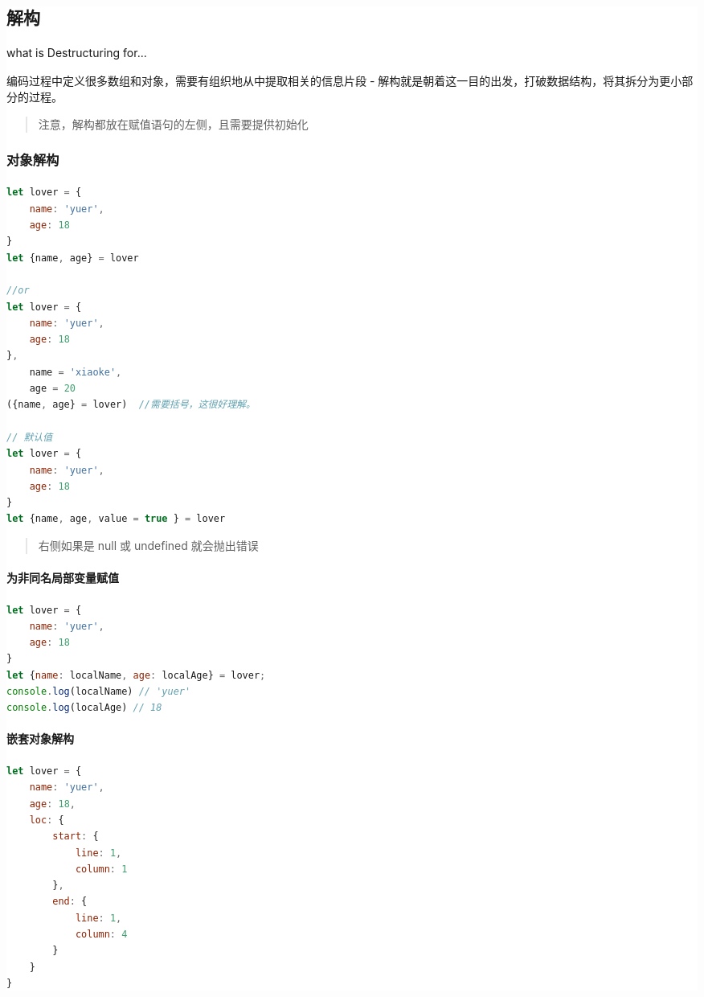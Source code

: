 
## 解构

what is Destructuring for...

编码过程中定义很多数组和对象，需要有组织地从中提取相关的信息片段 - 解构就是朝着这一目的出发，打破数据结构，将其拆分为更小部分的过程。

> 注意，解构都放在赋值语句的左侧，且需要提供初始化
### 对象解构

```js
let lover = {
    name: 'yuer',
    age: 18
}
let {name, age} = lover

//or 
let lover = {
    name: 'yuer',
    age: 18
},
    name = 'xiaoke',
    age = 20
({name, age} = lover)  //需要括号，这很好理解。

// 默认值
let lover = {
    name: 'yuer',
    age: 18
}
let {name, age, value = true } = lover
```

> 右侧如果是 null 或 undefined 就会抛出错误

#### 为非同名局部变量赋值

```js
let lover = {
    name: 'yuer',
    age: 18
}
let {name: localName, age: localAge} = lover;
console.log(localName) // 'yuer'
console.log(localAge) // 18
```

#### 嵌套对象解构

```js
let lover = {
    name: 'yuer',
    age: 18,
    loc: {
        start: {
            line: 1,
            column: 1
        },
        end: {
            line: 1,
            column: 4
        }
    }
}

```